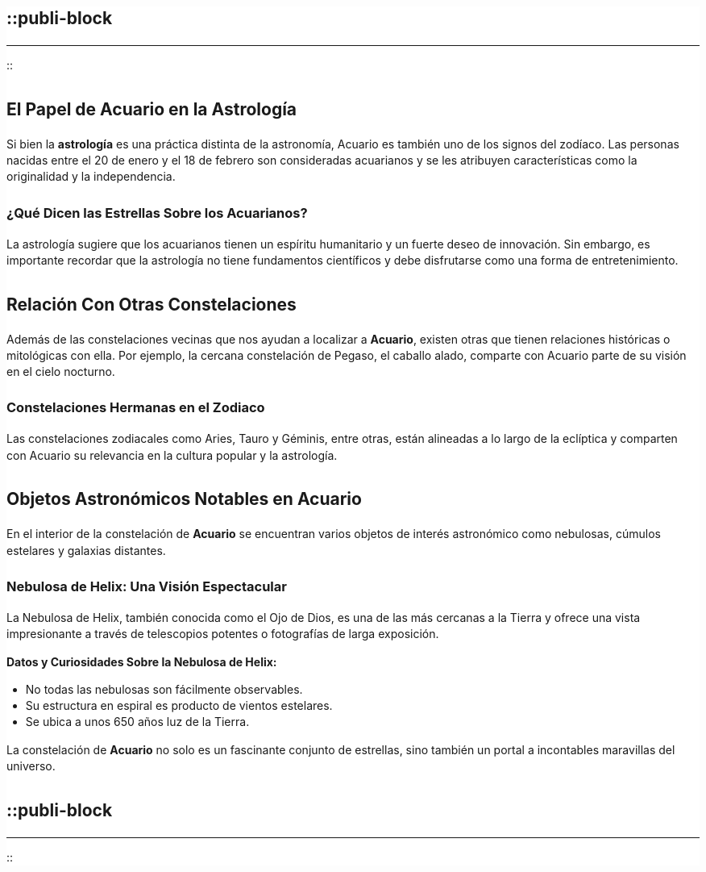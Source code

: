 
  ::publi-block
  ---
  ---
  ::
  
  

## El Papel de Acuario en la Astrología

Si bien la **astrología** es una práctica distinta de la astronomía, Acuario es también uno de los signos del zodíaco. Las personas nacidas entre el 20 de enero y el 18 de febrero son consideradas acuarianos y se les atribuyen características como la originalidad y la independencia.

### ¿Qué Dicen las Estrellas Sobre los Acuarianos?

La astrología sugiere que los acuarianos tienen un espíritu humanitario y un fuerte deseo de innovación. Sin embargo, es importante recordar que la astrología no tiene fundamentos científicos y debe disfrutarse como una forma de entretenimiento.

## Relación Con Otras Constelaciones

Además de las constelaciones vecinas que nos ayudan a localizar a **Acuario**, existen otras que tienen relaciones históricas o mitológicas con ella. Por ejemplo, la cercana constelación de Pegaso, el caballo alado, comparte con Acuario parte de su visión en el cielo nocturno.

### Constelaciones Hermanas en el Zodiaco

Las constelaciones zodiacales como Aries, Tauro y Géminis, entre otras, están alineadas a lo largo de la eclíptica y comparten con Acuario su relevancia en la cultura popular y la astrología.

## Objetos Astronómicos Notables en Acuario

En el interior de la constelación de **Acuario** se encuentran varios objetos de interés astronómico como nebulosas, cúmulos estelares y galaxias distantes.

### Nebulosa de Helix: Una Visión Espectacular

La Nebulosa de Helix, también conocida como el Ojo de Dios, es una de las más cercanas a la Tierra y ofrece una vista impresionante a través de telescopios potentes o fotografías de larga exposición.

**Datos y Curiosidades Sobre la Nebulosa de Helix:**
- No todas las nebulosas son fácilmente observables.
- Su estructura en espiral es producto de vientos estelares.
- Se ubica a unos 650 años luz de la Tierra.

La constelación de **Acuario** no solo es un fascinante conjunto de estrellas, sino también un portal a incontables maravillas del universo.


  ::publi-block
  ---
  ---
  ::
  